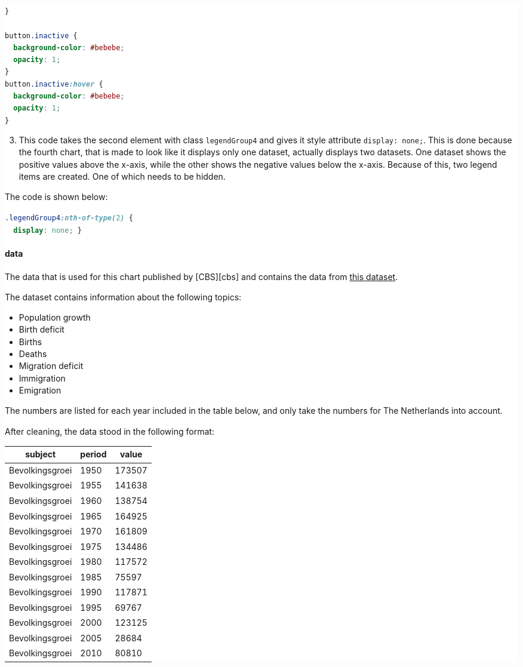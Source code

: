 ```css
}

button.inactive {
  background-color: #bebebe;
  opacity: 1;
}
button.inactive:hover {
  background-color: #bebebe;
  opacity: 1;
}
```

3. This code takes the second element with class `legendGroup4` and gives it style attribute `display: none;`. This is done because the fourth chart, that is made to look like it displays only one dataset, actually displays two datasets. One dataset shows the positive values above the x-axis, while the other shows the negative values below the x-axis. Because of this, two legend items are created. One of which needs to be hidden.

The code is shown below:
```css
.legendGroup4:nth-of-type(2) {
  display: none; }
```

#### data
The data that is used for this chart published by [CBS][cbs] and contains the data from [this dataset][dataset].

The dataset contains information about the following topics:
  * Population growth
  * Birth deficit
  * Births
  * Deaths
  * Migration deficit
  * Immigration
  * Emigration

The numbers are listed for each year included in the table below, and only take the numbers for The Netherlands into account.

After cleaning, the data stood in the following format:

| subject         | period | value  |
|-----------------|--------|--------|
| Bevolkingsgroei | 1950   | 173507 |
| Bevolkingsgroei | 1955   | 141638 |
| Bevolkingsgroei | 1960   | 138754 |
| Bevolkingsgroei | 1965   | 164925 |
| Bevolkingsgroei | 1970   | 161809 |
| Bevolkingsgroei | 1975   | 134486 |
| Bevolkingsgroei | 1980   | 117572 |
| Bevolkingsgroei | 1985   | 75597  |
| Bevolkingsgroei | 1990   | 117871 |
| Bevolkingsgroei | 1995   | 69767  |
| Bevolkingsgroei | 2000   | 123125 |
| Bevolkingsgroei | 2005   | 28684  |
| Bevolkingsgroei | 2010   | 80810  |

[git pages]: https://laurens-booij.github.io/ID-project-1/
[bar chart]: https://bl.ocks.org/mbostock/b5935342c6d21928111928401e2c8608
[Bostock]: https://bl.ocks.org/mbostock
[legend]: http://jsbin.com/isuris/1/edit?html,output
[dataset]: http://statline.cbs.nl/Statweb/publication/?DM=SLNL&PA=37296ned&D1=57,59-61,63-65&D2=0,5,10,15,20,25,30,35,40,45,50,55,60,64-66&STB=T,G1&VW=T
[preview]: preview.png
[preview-2]: preview-2.png
[research case]: https://www.evernote.com/pub/laurens_booij1/onderzoekbevolkingsgroei-idproject1laurensbooij#st=p&n=3bf9a506-12dc-4885-8150-fec2004c46dd
[concept-schets]: concept-schets.jpg
[opdrachtB link]: https://github.com/Laurens-booij/ID-project-1/tree/master/Assignment%20B
[opdracht B data]: http://statline.cbs.nl/Statweb/publication/?DM=SLNL&PA=37296ned&D1=0,57,59-61,63-65,68&D2=0,5,10,15,20,25,30,35,40,45,50,55,60,64-66&STB=T,G1&VW=T